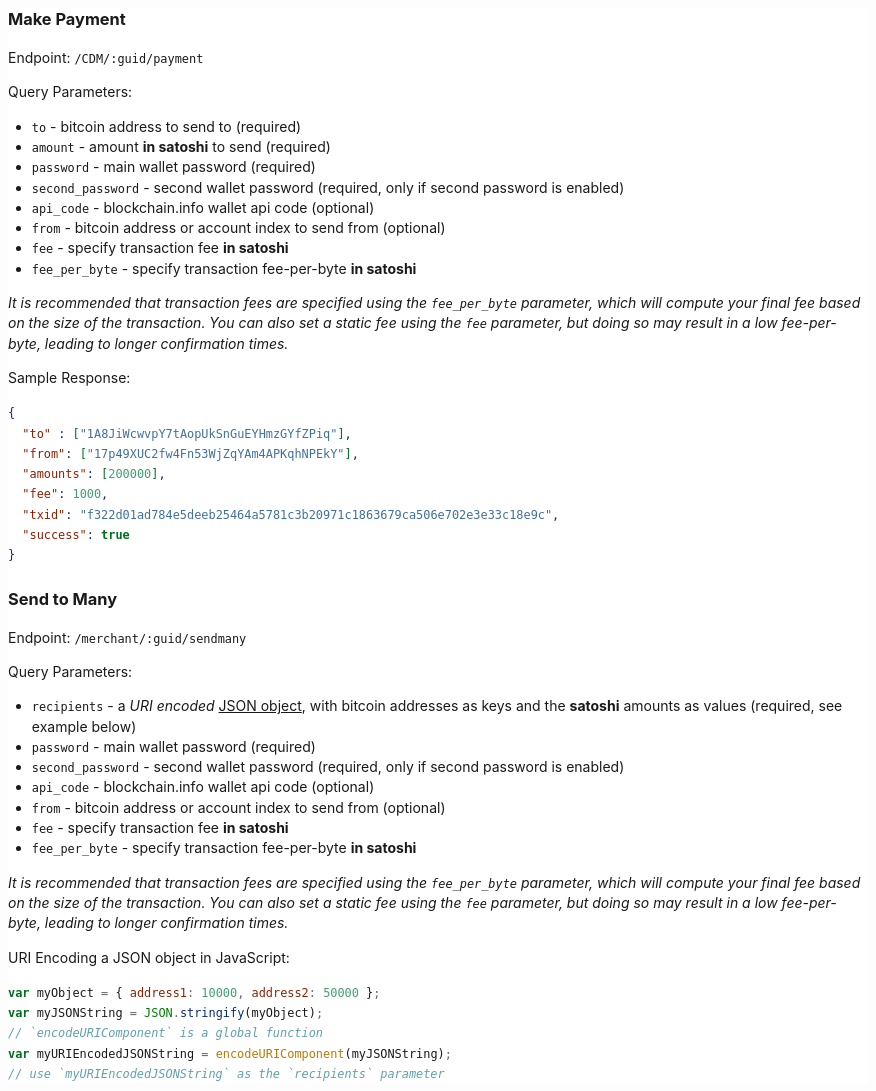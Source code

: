### Make Payment

Endpoint: `/CDM/:guid/payment`

Query Parameters:

  * `to` - bitcoin address to send to (required)
  * `amount` - amount **in satoshi** to send (required)
  * `password` - main wallet password (required)
  * `second_password` - second wallet password (required, only if second password is enabled)
  * `api_code` - blockchain.info wallet api code (optional)
  * `from` - bitcoin address or account index to send from (optional)
  * `fee` - specify transaction fee **in satoshi**
  * `fee_per_byte` - specify transaction fee-per-byte **in satoshi**

*It is recommended that transaction fees are specified using the `fee_per_byte` parameter, which will compute your final fee based on the size of the transaction. You can also set a static fee using the `fee` parameter, but doing so may result in a low fee-per-byte, leading to longer confirmation times.*

Sample Response:

```json
{
  "to" : ["1A8JiWcwvpY7tAopUkSnGuEYHmzGYfZPiq"],
  "from": ["17p49XUC2fw4Fn53WjZqYAm4APKqhNPEkY"],
  "amounts": [200000],
  "fee": 1000,
  "txid": "f322d01ad784e5deeb25464a5781c3b20971c1863679ca506e702e3e33c18e9c",
  "success": true
}
```

### Send to Many

Endpoint: `/merchant/:guid/sendmany`

Query Parameters:

  * `recipients` - a *URI encoded* [JSON object](http://json.org/example.html), with bitcoin addresses as keys and the **satoshi** amounts as values (required, see example below)
  * `password` - main wallet password (required)
  * `second_password` - second wallet password (required, only if second password is enabled)
  * `api_code` - blockchain.info wallet api code (optional)
  * `from` - bitcoin address or account index to send from (optional)
  * `fee` - specify transaction fee **in satoshi**
  * `fee_per_byte` - specify transaction fee-per-byte **in satoshi**

*It is recommended that transaction fees are specified using the `fee_per_byte` parameter, which will compute your final fee based on the size of the transaction. You can also set a static fee using the `fee` parameter, but doing so may result in a low fee-per-byte, leading to longer confirmation times.*

URI Encoding a JSON object in JavaScript:

```js
var myObject = { address1: 10000, address2: 50000 };
var myJSONString = JSON.stringify(myObject);
// `encodeURIComponent` is a global function
var myURIEncodedJSONString = encodeURIComponent(myJSONString);
// use `myURIEncodedJSONString` as the `recipients` parameter
```
